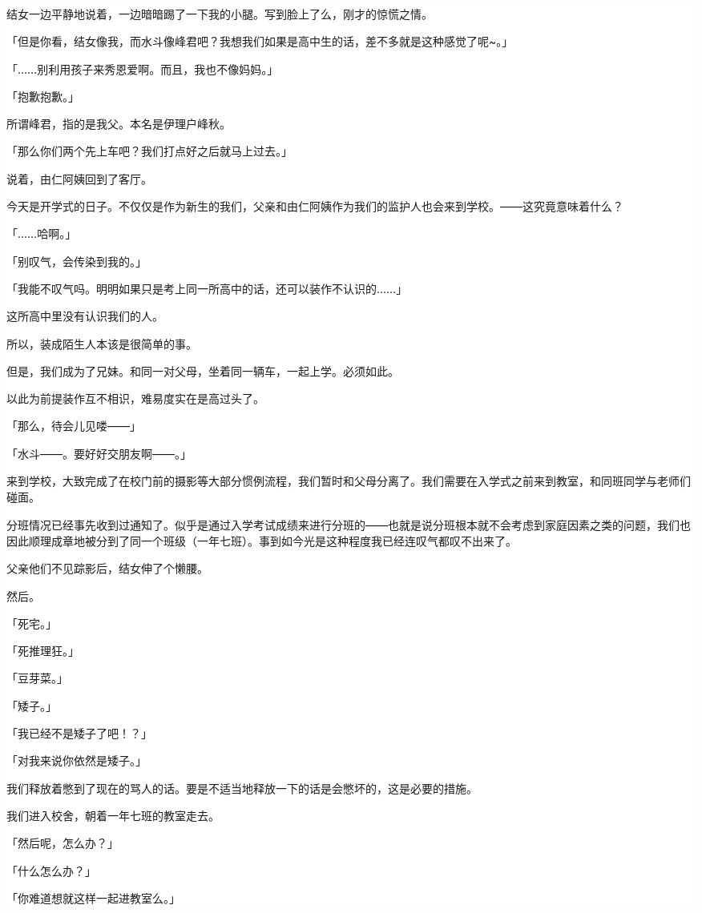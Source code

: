 结女一边平静地说着，一边暗暗踢了一下我的小腿。写到脸上了么，刚才的惊慌之情。

「但是你看，结女像我，而水斗像峰君吧？我想我们如果是高中生的话，差不多就是这种感觉了呢~。」

「……别利用孩子来秀恩爱啊。而且，我也不像妈妈。」

「抱歉抱歉。」

所谓峰君，指的是我父。本名是伊理户峰秋。

「那么你们两个先上车吧？我们打点好之后就马上过去。」

说着，由仁阿姨回到了客厅。

今天是开学式的日子。不仅仅是作为新生的我们，父亲和由仁阿姨作为我们的监护人也会来到学校。——这究竟意味着什么？

「……哈啊。」

「别叹气，会传染到我的。」

「我能不叹气吗。明明如果只是考上同一所高中的话，还可以装作不认识的……」

这所高中里没有认识我们的人。

所以，装成陌生人本该是很简单的事。

但是，我们成为了兄妹。和同一对父母，坐着同一辆车，一起上学。必须如此。

以此为前提装作互不相识，难易度实在是高过头了。

 

「那么，待会儿见喽——」

「水斗——。要好好交朋友啊——。」

来到学校，大致完成了在校门前的摄影等大部分惯例流程，我们暂时和父母分离了。我们需要在入学式之前来到教室，和同班同学与老师们碰面。

分班情况已经事先收到过通知了。似乎是通过入学考试成绩来进行分班的——也就是说分班根本就不会考虑到家庭因素之类的问题，我们也因此顺理成章地被分到了同一个班级（一年七班）。事到如今光是这种程度我已经连叹气都叹不出来了。

父亲他们不见踪影后，结女伸了个懒腰。

然后。

「死宅。」

「死推理狂。」

「豆芽菜。」

「矮子。」

「我已经不是矮子了吧！？」

「对我来说你依然是矮子。」

我们释放着憋到了现在的骂人的话。要是不适当地释放一下的话是会憋坏的，这是必要的措施。

我们进入校舍，朝着一年七班的教室走去。

「然后呢，怎么办？」

「什么怎么办？」

「你难道想就这样一起进教室么。」
